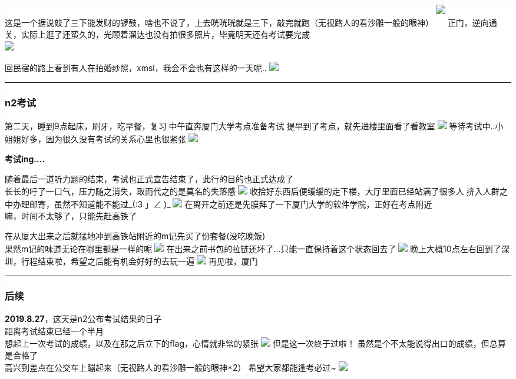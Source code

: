 这是一个据说敲了三下能发财的锣鼓，啥也不说了，上去咣咣咣就是三下，敲完就跑（无视路人的看沙雕一般的眼神）
<img src="https://github.com/OctupleSakura/show-img/blob/master/blog/xiamen/zcalg.jpg?raw=true" style="width: 300px;margin-bottom: 20px;">
正门，逆向通关，实际上逛了还蛮久的，光顾着溜达也没有拍很多照片，毕竟明天还有考试要完成    
<img src="https://github.com/OctupleSakura/show-img/blob/master/blog/xiamen/zcazm.jpg?raw=true" style="width: 100%;">  

回民宿的路上看到有人在拍婚纱照，xmsl，我会不会也有这样的一天呢..
<img src="https://github.com/OctupleSakura/show-img/blob/master/blog/xiamen/xmjd.jpg?raw=true" style="width: 100%;">

---

### n2考试
第二天，睡到9点起床，刷牙，吃早餐，复习
中午直奔厦门大学考点准备考试
提早到了考点，就先进楼里面看了看教室
<img src="https://github.com/OctupleSakura/show-img/blob/master/blog/xiamen/xmjs.jpg?raw=true" style="width: 100%;">
等待考试中..小姐姐好多，因为很久没有考试的关系心里也很紧张
<img src="https://github.com/OctupleSakura/show-img/blob/master/blog/xiamen/wait.jpg?raw=true" style="width: 100%;">
  
**考试ing....**

随着最后一道听力题的结束，考试也正式宣告结束了，此行的目的也正式达成了  
长长的吁了一口气，压力随之消失，取而代之的是莫名的失落感
<img src="https://github.com/OctupleSakura/show-img/blob/master/blog/xiamen/xmln.jpg?raw=true" style="width: 100%;">
收拾好东西后便缓缓的走下楼，大厅里面已经站满了很多人
挤入人群之中办理邮寄，虽然不知道能不能过_(:3 」∠ )_
<img src="https://github.com/OctupleSakura/show-img/blob/master/blog/xiamen/xmry.jpg?raw=true" style="width: 300px;">
在离开之前还是先膜拜了一下厦门大学的软件学院，正好在考点附近  
嘛，时间不太够了，只能先赶高铁了

在从厦大出来之后就猛地冲到高铁站附近的m记先买了份套餐(没吃晚饭)  
果然m记的味道无论在哪里都是一样的呢
<img src="https://github.com/OctupleSakura/show-img/blob/master/blog/xiamen/sb.jpg?raw=true" style="width: 300px;">
在出来之前书包的拉链还坏了...只能一直保持着这个状态回去了
<img src="https://github.com/OctupleSakura/show-img/blob/master/blog/xiamen/sad.jpg?raw=true" style="width: 300px;">
晚上大概10点左右回到了深圳，行程结束啦，希望之后能有机会好好的去玩一遍
<img src="https://github.com/OctupleSakura/show-img/blob/master/blog/xiamen/szbz.jpg?raw=true" style="width: 100%;">
再见啦，厦门  

---

### 后续
**2019.8.27**，这天是n2公布考试结果的日子  
距离考试结束已经一个半月  
想起上一次考试的成绩，以及在那之后立下的flag，心情就非常的紧张
<img src="https://github.com/OctupleSakura/show-img/blob/master/blog/xiamen/cj.png?raw=true" style="width: 300px;">
但是这一次终于过啦！
虽然是个不太能说得出口的成绩，但总算是合格了  
高兴到差点在公交车上蹦起来（无视路人的看沙雕一般的眼神*2）
希望大家都能逢考必过~
<img src="https://github.com/OctupleSakura/show-img/blob/master/blog/xiamen/happy.jpg?raw=true" style="width: 300px;">